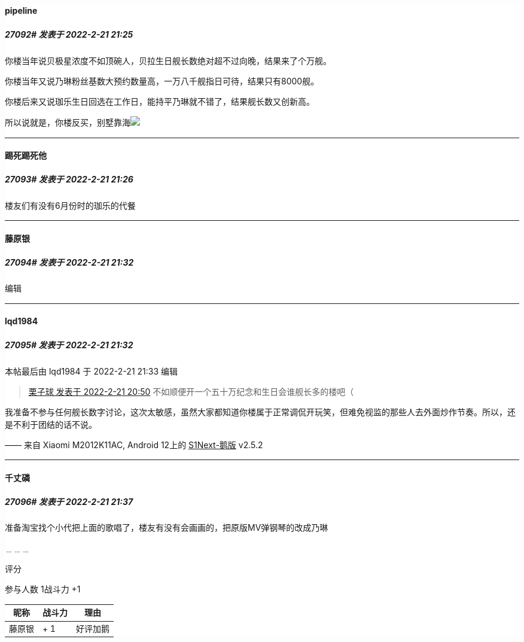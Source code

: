 ####  pipeline  
##### 27092#       发表于 2022-2-21 21:25

你楼当年说贝极星浓度不如顶碗人，贝拉生日舰长数绝对超不过向晚，结果来了个万舰。

你楼当年又说乃琳粉丝基数大预约数量高，一万八千舰指日可待，结果只有8000舰。

你楼后来又说珈乐生日回选在工作日，能持平乃琳就不错了，结果舰长数又创新高。

所以说就是，你楼反买，别墅靠海<img src="https://static.saraba1st.com/image/smiley/face2017/067.png" referrerpolicy="no-referrer">

*****

####  踢死踢死他  
##### 27093#       发表于 2022-2-21 21:26

楼友们有没有6月份时的珈乐的代餐

*****

####  藤原银  
##### 27094#       发表于 2022-2-21 21:32

编辑

*****

####  lqd1984  
##### 27095#       发表于 2022-2-21 21:32

 本帖最后由 lqd1984 于 2022-2-21 21:33 编辑 
<blockquote><a href="httphttps://bbs.saraba1st.com/2b/forum.php?mod=redirect&amp;goto=findpost&amp;pid=54782224&amp;ptid=2045155" target="_blank">栗子球 发表于 2022-2-21 20:50</a>
不如顺便开一个五十万纪念和生日会谁舰长多的楼吧（</blockquote>
我准备不参与任何舰长数字讨论，这次太敏感，虽然大家都知道你楼属于正常调侃开玩笑，但难免视监的那些人去外面炒作节奏。所以，还是不利于团结的话不说。

—— 来自 Xiaomi M2012K11AC, Android 12上的 [S1Next-鹅版](https://github.com/ykrank/S1-Next/releases) v2.5.2

*****

####  千丈磷  
##### 27096#       发表于 2022-2-21 21:37

准备淘宝找个小代把上面的歌唱了，楼友有没有会画画的，把原版MV弹钢琴的改成乃琳

﹍﹍﹍

评分

 参与人数 1战斗力 +1

|昵称|战斗力|理由|
|----|---|---|
| 藤原银| + 1|好评加鹅|
